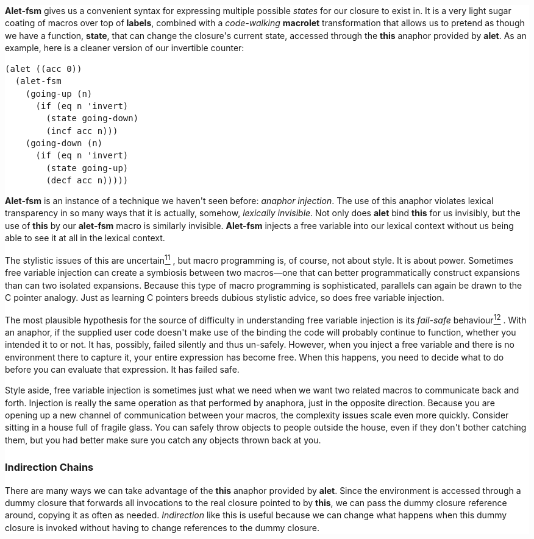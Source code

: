 **Alet-fsm** gives us a convenient syntax for expressing multiple possible _states_ for our closure to exist in. It is a very light sugar coating of macros over top of **labels**, combined with a _code-walking_ **macrolet** transformation that allows us to pretend as though we have a function, **state**, that can change the closure's current state, accessed through the **this** anaphor provided by **alet**. As an example, here is a cleaner version of our invertible counter:

<pre class="lol_pre">(alet ((acc 0))
  (alet-fsm
    (going-up (n)
      (if (eq n 'invert)
        (state going-down)
        (incf acc n)))
    (going-down (n)
      (if (eq n 'invert)
        (state going-up)
        (decf acc n)))))</pre>

**Alet-fsm** is an instance of a technique we haven't seen before: _anaphor injection_. The use of this anaphor violates lexical transparency in so many ways that it is actually, somehow, _lexically invisible_. Not only does **alet** bind **this** for us invisibly, but the use of **this** by our **alet-fsm** macro is similarly invisible. **Alet-fsm** injects a free variable into our lexical context without us being able to see it at all in the lexical context.

The stylistic issues of this are uncertain[<sup>11</sup>](https://letoverlambda.com/textmode.cl/guest/chap6.html#) <span id="note_11" style="display:none"><sup>_As are, by nature, all stylistic issues. Once something is perfectly understood, style becomes irrelevant. Free variable injection is not yet perfectly understood._</sup></span> , but macro programming is, of course, not about style. It is about power. Sometimes free variable injection can create a symbiosis between two macros—one that can better programmatically construct expansions than can two isolated expansions. Because this type of macro programming is sophisticated, parallels can again be drawn to the C pointer analogy. Just as learning C pointers breeds dubious stylistic advice, so does free variable injection.

The most plausible hypothesis for the source of difficulty in understanding free variable injection is its _fail-safe_ behaviour[<sup>12</sup>](https://letoverlambda.com/textmode.cl/guest/chap6.html#) <span id="note_12" style="display:none"><sup>_Safe in the sense that, contrary to the real world, failing as quickly and as loudly as possible is safest._</sup></span> . With an anaphor, if the supplied user code doesn't make use of the binding the code will probably continue to function, whether you intended it to or not. It has, possibly, failed silently and thus un-safely. However, when you inject a free variable and there is no environment there to capture it, your entire expression has become free. When this happens, you need to decide what to do before you can evaluate that expression. It has failed safe.

Style aside, free variable injection is sometimes just what we need when we want two related macros to communicate back and forth. Injection is really the same operation as that performed by anaphora, just in the opposite direction. Because you are opening up a new channel of communication between your macros, the complexity issues scale even more quickly. Consider sitting in a house full of fragile glass. You can safely throw objects to people outside the house, even if they don't bother catching them, but you had better make sure you catch any objects thrown back at you.

### Indirection Chains

There are many ways we can take advantage of the **this** anaphor provided by **alet**. Since the environment is accessed through a dummy closure that forwards all invocations to the real closure pointed to by **this**, we can pass the dummy closure reference around, copying it as often as needed. _Indirection_ like this is useful because we can change what happens when this dummy closure is invoked without having to change references to the dummy closure.
